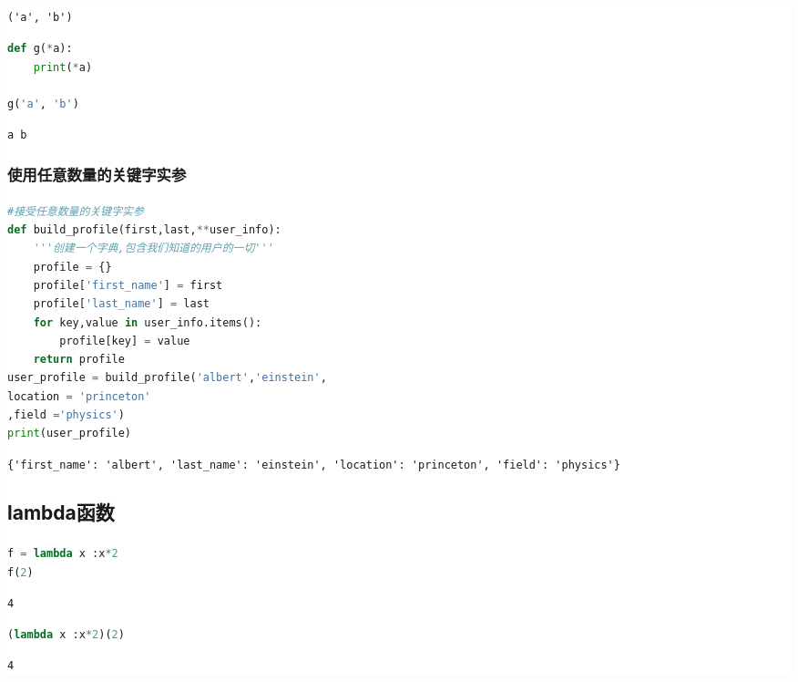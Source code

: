     ('a', 'b')
    


```python
def g(*a):
    print(*a)

g('a', 'b')
```

    a b
    

### 使用任意数量的关键字实参


```python
#接受任意数量的关键字实参
def build_profile(first,last,**user_info):
    '''创建一个字典,包含我们知道的用户的一切'''
    profile = {}
    profile['first_name'] = first
    profile['last_name'] = last
    for key,value in user_info.items():
        profile[key] = value
    return profile
user_profile = build_profile('albert','einstein',
location = 'princeton'
,field ='physics')
print(user_profile)
```

    {'first_name': 'albert', 'last_name': 'einstein', 'location': 'princeton', 'field': 'physics'}
    

##  lambda函数


```python
f = lambda x :x*2
f(2)
```




    4




```python
(lambda x :x*2)(2)
```




    4


